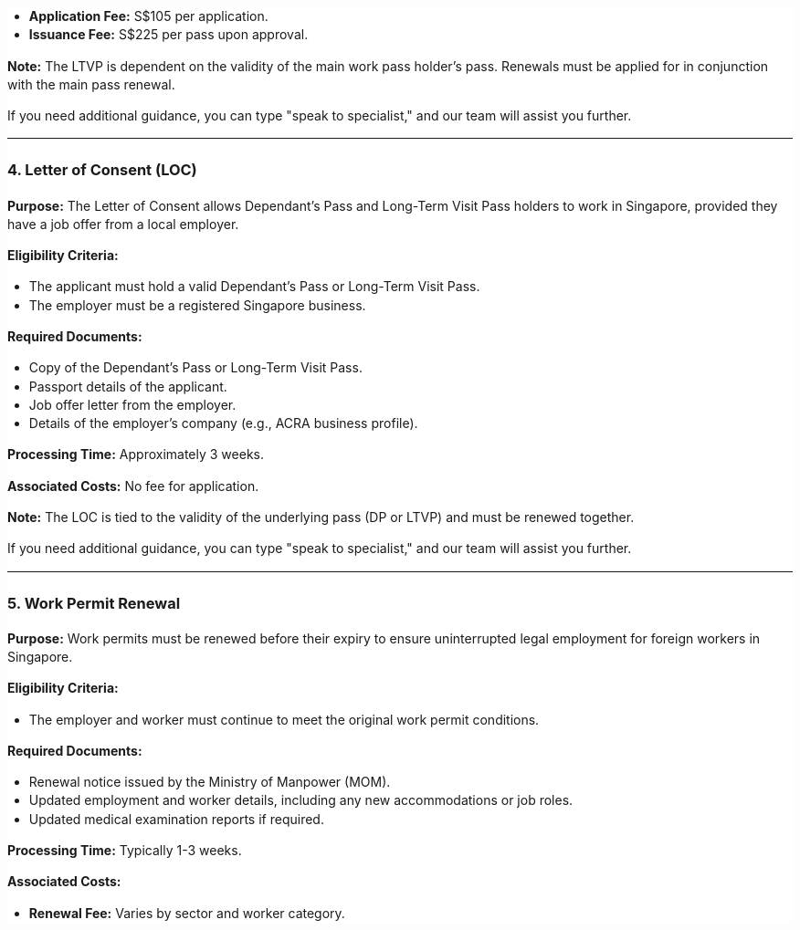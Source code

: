 - **Application Fee:** S$105 per application.
- **Issuance Fee:** S$225 per pass upon approval.

**Note:** The LTVP is dependent on the validity of the main work pass holder’s pass. Renewals must be applied for in conjunction with the main pass renewal.

If you need additional guidance, you can type "speak to specialist," and our team will assist you further.

---

### 4. Letter of Consent (LOC)

**Purpose:** The Letter of Consent allows Dependant’s Pass and Long-Term Visit Pass holders to work in Singapore, provided they have a job offer from a local employer.

**Eligibility Criteria:**

- The applicant must hold a valid Dependant’s Pass or Long-Term Visit Pass.
- The employer must be a registered Singapore business.

**Required Documents:**

- Copy of the Dependant’s Pass or Long-Term Visit Pass.
- Passport details of the applicant.
- Job offer letter from the employer.
- Details of the employer’s company (e.g., ACRA business profile).

**Processing Time:** Approximately 3 weeks.

**Associated Costs:** No fee for application.

**Note:** The LOC is tied to the validity of the underlying pass (DP or LTVP) and must be renewed together.

If you need additional guidance, you can type "speak to specialist," and our team will assist you further.

---

### 5. Work Permit Renewal

**Purpose:** Work permits must be renewed before their expiry to ensure uninterrupted legal employment for foreign workers in Singapore.

**Eligibility Criteria:**

- The employer and worker must continue to meet the original work permit conditions.

**Required Documents:**

- Renewal notice issued by the Ministry of Manpower (MOM).
- Updated employment and worker details, including any new accommodations or job roles.
- Updated medical examination reports if required.

**Processing Time:** Typically 1-3 weeks.

**Associated Costs:**

- **Renewal Fee:** Varies by sector and worker category.
